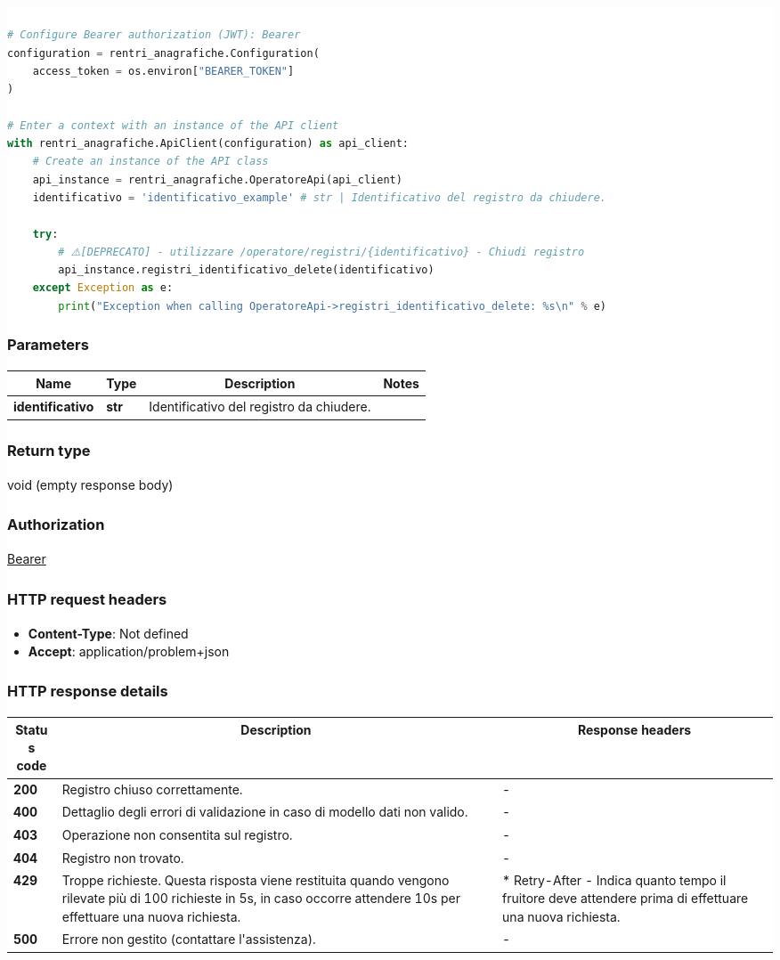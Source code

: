 ```python

# Configure Bearer authorization (JWT): Bearer
configuration = rentri_anagrafiche.Configuration(
    access_token = os.environ["BEARER_TOKEN"]
)

# Enter a context with an instance of the API client
with rentri_anagrafiche.ApiClient(configuration) as api_client:
    # Create an instance of the API class
    api_instance = rentri_anagrafiche.OperatoreApi(api_client)
    identificativo = 'identificativo_example' # str | Identificativo del registro da chiudere.

    try:
        # ⚠️[DEPRECATO] - utilizzare /operatore/registri/{identificativo} - Chiudi registro
        api_instance.registri_identificativo_delete(identificativo)
    except Exception as e:
        print("Exception when calling OperatoreApi->registri_identificativo_delete: %s\n" % e)
```



### Parameters

Name | Type | Description  | Notes
------------- | ------------- | ------------- | -------------
 **identificativo** | **str**| Identificativo del registro da chiudere. | 

### Return type

void (empty response body)

### Authorization

[Bearer](../README.md#Bearer)

### HTTP request headers

 - **Content-Type**: Not defined
 - **Accept**: application/problem+json

### HTTP response details
| Status code | Description | Response headers |
|-------------|-------------|------------------|
**200** | Registro chiuso correttamente. |  -  |
**400** | Dettaglio degli errori di validazione in caso di modello dati non valido. |  -  |
**403** | Operazione non consentita sul registro. |  -  |
**404** | Registro non trovato. |  -  |
**429** | Troppe richieste. Questa risposta viene restituita quando vengono rilevate più di 100 richieste in 5s, in caso occorre attendere 10s per effettuare una nuova richiesta. |  * Retry-After - Indica quanto tempo il fruitore deve attendere prima di effettuare una nuova richiesta. <br>  |
**500** | Errore non gestito (contattare l&#39;assistenza). |  -  |
